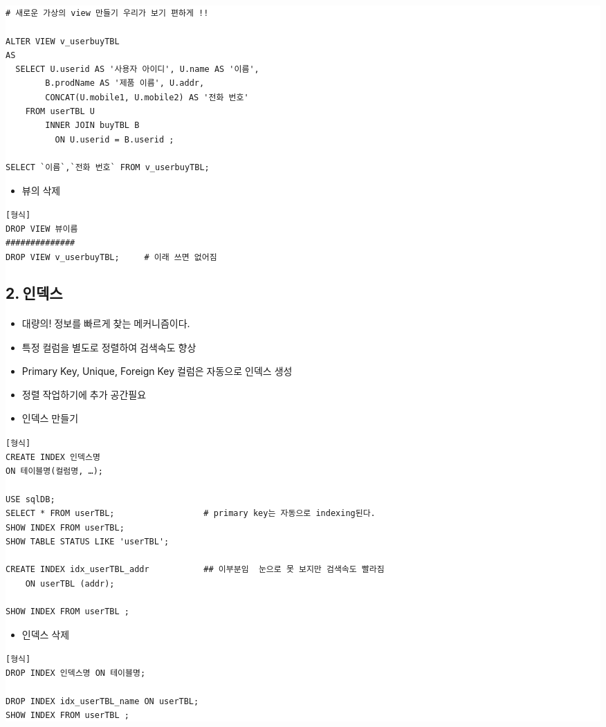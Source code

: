 
```mariadb
# 새로운 가상의 view 만들기 우리가 보기 편하게 !!

ALTER VIEW v_userbuyTBL
AS
  SELECT U.userid AS '사용자 아이디', U.name AS '이름',
		B.prodName AS '제품 이름', U.addr,
		CONCAT(U.mobile1, U.mobile2) AS '전화 번호'
	FROM userTBL U
		INNER JOIN buyTBL B
		  ON U.userid = B.userid ;
		  
SELECT `이름`,`전화 번호` FROM v_userbuyTBL;
```

- 뷰의 삭제

```mariadb
[형식]
DROP VIEW 뷰이름
##############
DROP VIEW v_userbuyTBL;     # 이래 쓰면 없어짐
```





## 2. 인덱스

- 대량의! 정보를 빠르게 찾는 메커니즘이다.

- 특정 컬럼을 별도로 정렬하여 검색속도 향상
- Primary Key, Unique, Foreign Key 컬럼은 자동으로 인덱스 생성
- 정렬 작업하기에 추가 공간필요



- 인덱스 만들기

```mariadb
[형식]
CREATE INDEX 인덱스명
ON 테이블명(컬럼명, …);

USE sqlDB;
SELECT * FROM userTBL;					# primary key는 자동으로 indexing된다.
SHOW INDEX FROM userTBL;
SHOW TABLE STATUS LIKE 'userTBL';

CREATE INDEX idx_userTBL_addr           ## 이부분임  눈으로 못 보지만 검색속도 빨라짐
	ON userTBL (addr);
	
SHOW INDEX FROM userTBL ;
```



- 인덱스 삭제

```mariadb
[형식]
DROP INDEX 인덱스명 ON 테이블명;

DROP INDEX idx_userTBL_name ON userTBL;
SHOW INDEX FROM userTBL ;
```

